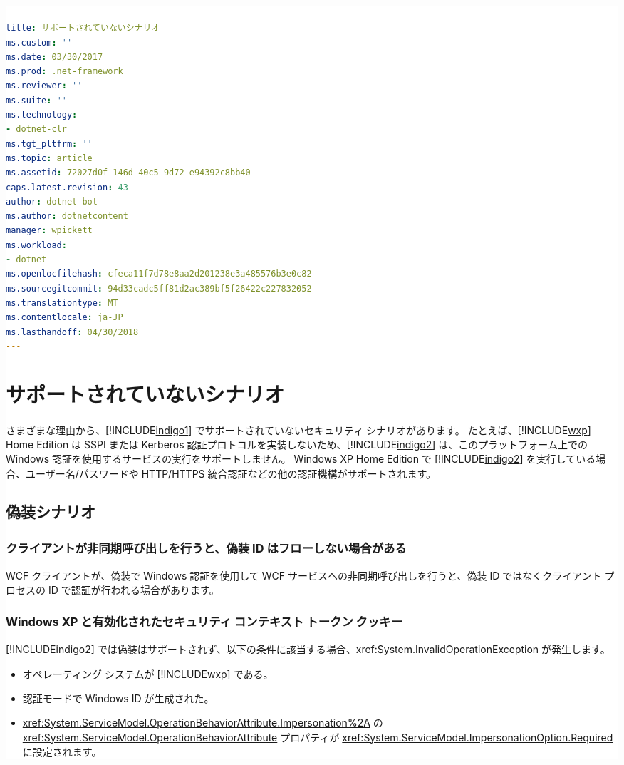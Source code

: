 ```yaml
---
title: サポートされていないシナリオ
ms.custom: ''
ms.date: 03/30/2017
ms.prod: .net-framework
ms.reviewer: ''
ms.suite: ''
ms.technology:
- dotnet-clr
ms.tgt_pltfrm: ''
ms.topic: article
ms.assetid: 72027d0f-146d-40c5-9d72-e94392c8bb40
caps.latest.revision: 43
author: dotnet-bot
ms.author: dotnetcontent
manager: wpickett
ms.workload:
- dotnet
ms.openlocfilehash: cfeca11f7d78e8aa2d201238e3a485576b3e0c82
ms.sourcegitcommit: 94d33cadc5ff81d2ac389bf5f26422c227832052
ms.translationtype: MT
ms.contentlocale: ja-JP
ms.lasthandoff: 04/30/2018
---
```

# <a name="unsupported-scenarios"></a>サポートされていないシナリオ
さまざまな理由から、[!INCLUDE[indigo1](../../../../includes/indigo1-md.md)] でサポートされていないセキュリティ シナリオがあります。 たとえば、[!INCLUDE[wxp](../../../../includes/wxp-md.md)] Home Edition は SSPI または Kerberos 認証プロトコルを実装しないため、[!INCLUDE[indigo2](../../../../includes/indigo2-md.md)] は、このプラットフォーム上での Windows 認証を使用するサービスの実行をサポートしません。 Windows XP Home Edition で [!INCLUDE[indigo2](../../../../includes/indigo2-md.md)] を実行している場合、ユーザー名/パスワードや HTTP/HTTPS 統合認証などの他の認証機構がサポートされます。  
  
## <a name="impersonation-scenarios"></a>偽装シナリオ  
  
### <a name="impersonated-identity-might-not-flow-when-clients-make-asynchronous-calls"></a>クライアントが非同期呼び出しを行うと、偽装 ID はフローしない場合がある  
 WCF クライアントが、偽装で Windows 認証を使用して WCF サービスへの非同期呼び出しを行うと、偽装 ID ではなくクライアント プロセスの ID で認証が行われる場合があります。  
  
### <a name="windows-xp-and-secure-context-token-cookie-enabled"></a>Windows XP と有効化されたセキュリティ コンテキスト トークン クッキー  
 [!INCLUDE[indigo2](../../../../includes/indigo2-md.md)] では偽装はサポートされず、以下の条件に該当する場合、<xref:System.InvalidOperationException> が発生します。  
  
-   オペレーティング システムが [!INCLUDE[wxp](../../../../includes/wxp-md.md)] である。  
  
-   認証モードで Windows ID が生成された。  
  
-   <xref:System.ServiceModel.OperationBehaviorAttribute.Impersonation%2A> の <xref:System.ServiceModel.OperationBehaviorAttribute> プロパティが <xref:System.ServiceModel.ImpersonationOption.Required> に設定されます。  
  
